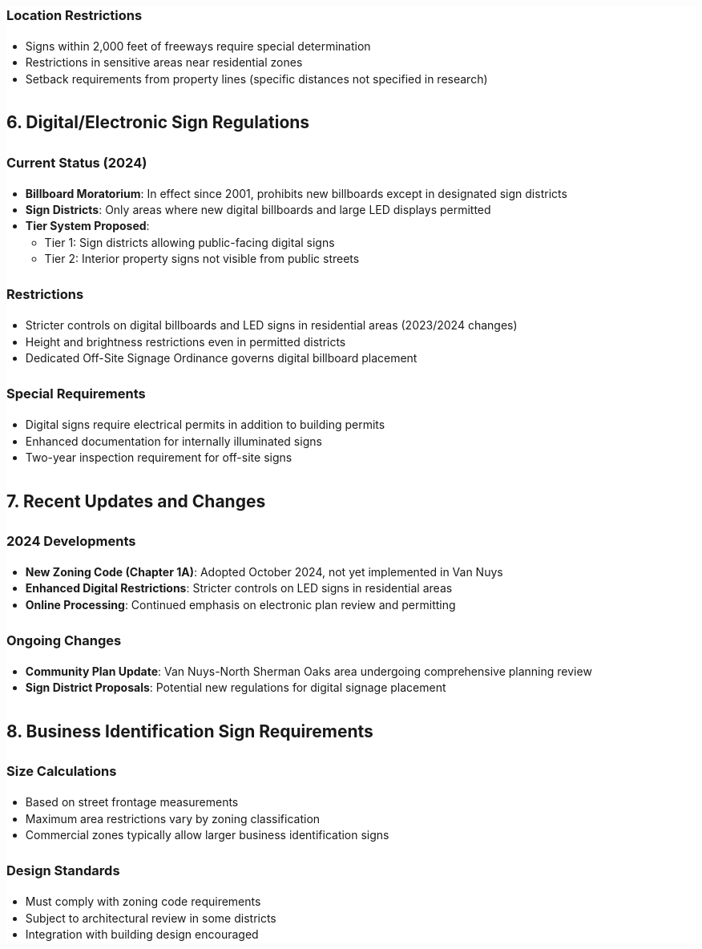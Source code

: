 ### Location Restrictions
- Signs within 2,000 feet of freeways require special determination
- Restrictions in sensitive areas near residential zones
- Setback requirements from property lines (specific distances not specified in research)

## 6. Digital/Electronic Sign Regulations

### Current Status (2024)
- **Billboard Moratorium**: In effect since 2001, prohibits new billboards except in designated sign districts
- **Sign Districts**: Only areas where new digital billboards and large LED displays permitted
- **Tier System Proposed**:
  - Tier 1: Sign districts allowing public-facing digital signs
  - Tier 2: Interior property signs not visible from public streets

### Restrictions
- Stricter controls on digital billboards and LED signs in residential areas (2023/2024 changes)
- Height and brightness restrictions even in permitted districts
- Dedicated Off-Site Signage Ordinance governs digital billboard placement

### Special Requirements
- Digital signs require electrical permits in addition to building permits
- Enhanced documentation for internally illuminated signs
- Two-year inspection requirement for off-site signs

## 7. Recent Updates and Changes

### 2024 Developments
- **New Zoning Code (Chapter 1A)**: Adopted October 2024, not yet implemented in Van Nuys
- **Enhanced Digital Restrictions**: Stricter controls on LED signs in residential areas
- **Online Processing**: Continued emphasis on electronic plan review and permitting

### Ongoing Changes
- **Community Plan Update**: Van Nuys-North Sherman Oaks area undergoing comprehensive planning review
- **Sign District Proposals**: Potential new regulations for digital signage placement

## 8. Business Identification Sign Requirements

### Size Calculations
- Based on street frontage measurements
- Maximum area restrictions vary by zoning classification
- Commercial zones typically allow larger business identification signs

### Design Standards
- Must comply with zoning code requirements
- Subject to architectural review in some districts
- Integration with building design encouraged
